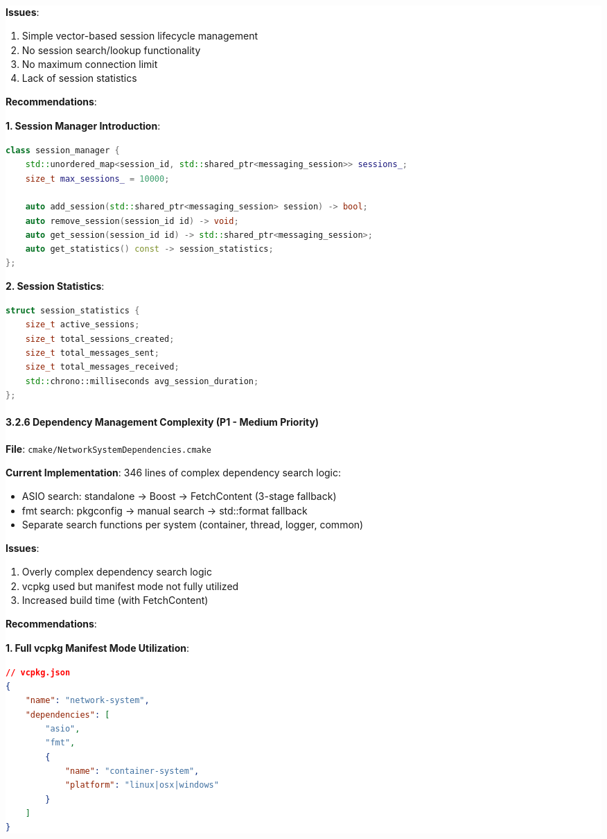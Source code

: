 **Issues**:
1. Simple vector-based session lifecycle management
2. No session search/lookup functionality
3. No maximum connection limit
4. Lack of session statistics

**Recommendations**:

**1. Session Manager Introduction**:
```cpp
class session_manager {
    std::unordered_map<session_id, std::shared_ptr<messaging_session>> sessions_;
    size_t max_sessions_ = 10000;

    auto add_session(std::shared_ptr<messaging_session> session) -> bool;
    auto remove_session(session_id id) -> void;
    auto get_session(session_id id) -> std::shared_ptr<messaging_session>;
    auto get_statistics() const -> session_statistics;
};
```

**2. Session Statistics**:
```cpp
struct session_statistics {
    size_t active_sessions;
    size_t total_sessions_created;
    size_t total_messages_sent;
    size_t total_messages_received;
    std::chrono::milliseconds avg_session_duration;
};
```

#### 3.2.6 Dependency Management Complexity (P1 - Medium Priority)

**File**: `cmake/NetworkSystemDependencies.cmake`

**Current Implementation**: 346 lines of complex dependency search logic:
- ASIO search: standalone → Boost → FetchContent (3-stage fallback)
- fmt search: pkgconfig → manual search → std::format fallback
- Separate search functions per system (container, thread, logger, common)

**Issues**:
1. Overly complex dependency search logic
2. vcpkg used but manifest mode not fully utilized
3. Increased build time (with FetchContent)

**Recommendations**:

**1. Full vcpkg Manifest Mode Utilization**:
```json
// vcpkg.json
{
    "name": "network-system",
    "dependencies": [
        "asio",
        "fmt",
        {
            "name": "container-system",
            "platform": "linux|osx|windows"
        }
    ]
}
```
